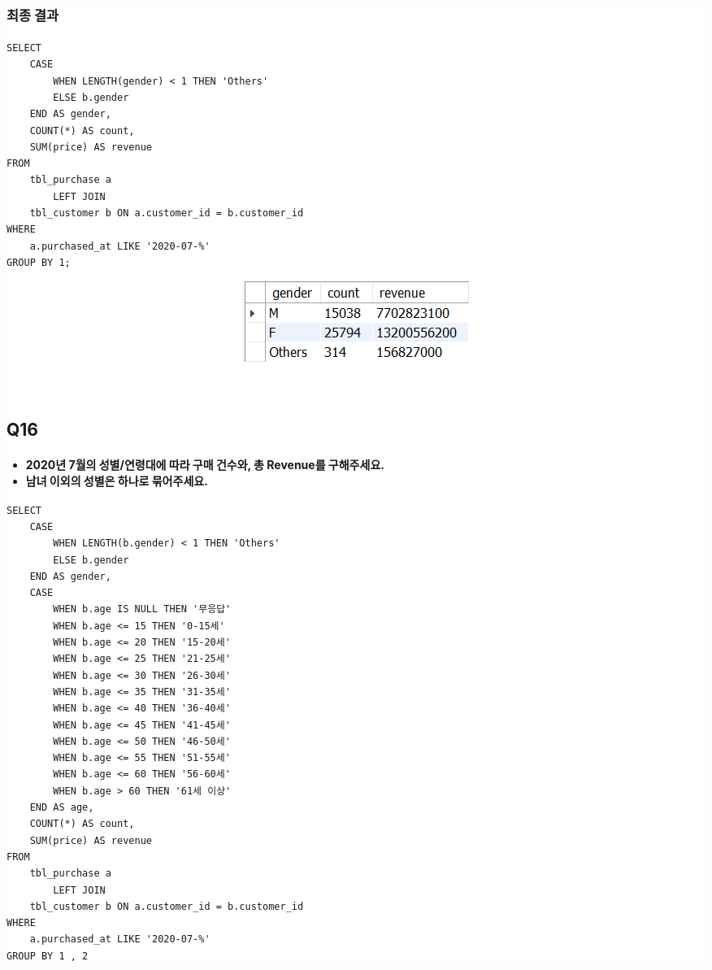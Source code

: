 ### 최종 결과

```mysql
SELECT 
    CASE
        WHEN LENGTH(gender) < 1 THEN 'Others'
        ELSE b.gender
    END AS gender,
    COUNT(*) AS count,
    SUM(price) AS revenue
FROM
    tbl_purchase a
        LEFT JOIN
    tbl_customer b ON a.customer_id = b.customer_id
WHERE
    a.purchased_at LIKE '2020-07-%'
GROUP BY 1;
```

<p align="center">
    <img src="/src/resources/day15_q15.png">
</p>

<br/>

## Q16

- **2020년 7월의 성별/연령대에 따라 구매 건수와, 총 Revenue를 구해주세요.**
- **남녀 이외의 성별은 하나로 묶어주세요.**

```mysql
SELECT 
    CASE
        WHEN LENGTH(b.gender) < 1 THEN 'Others'
        ELSE b.gender
    END AS gender,
    CASE
        WHEN b.age IS NULL THEN '무응답'
        WHEN b.age <= 15 THEN '0-15세'
        WHEN b.age <= 20 THEN '15-20세'
        WHEN b.age <= 25 THEN '21-25세'
        WHEN b.age <= 30 THEN '26-30세'
        WHEN b.age <= 35 THEN '31-35세'
        WHEN b.age <= 40 THEN '36-40세'
        WHEN b.age <= 45 THEN '41-45세'
        WHEN b.age <= 50 THEN '46-50세'
        WHEN b.age <= 55 THEN '51-55세'
        WHEN b.age <= 60 THEN '56-60세'
        WHEN b.age > 60 THEN '61세 이상'
    END AS age,
    COUNT(*) AS count,
    SUM(price) AS revenue
FROM
    tbl_purchase a
        LEFT JOIN
    tbl_customer b ON a.customer_id = b.customer_id
WHERE
    a.purchased_at LIKE '2020-07-%'
GROUP BY 1 , 2
```